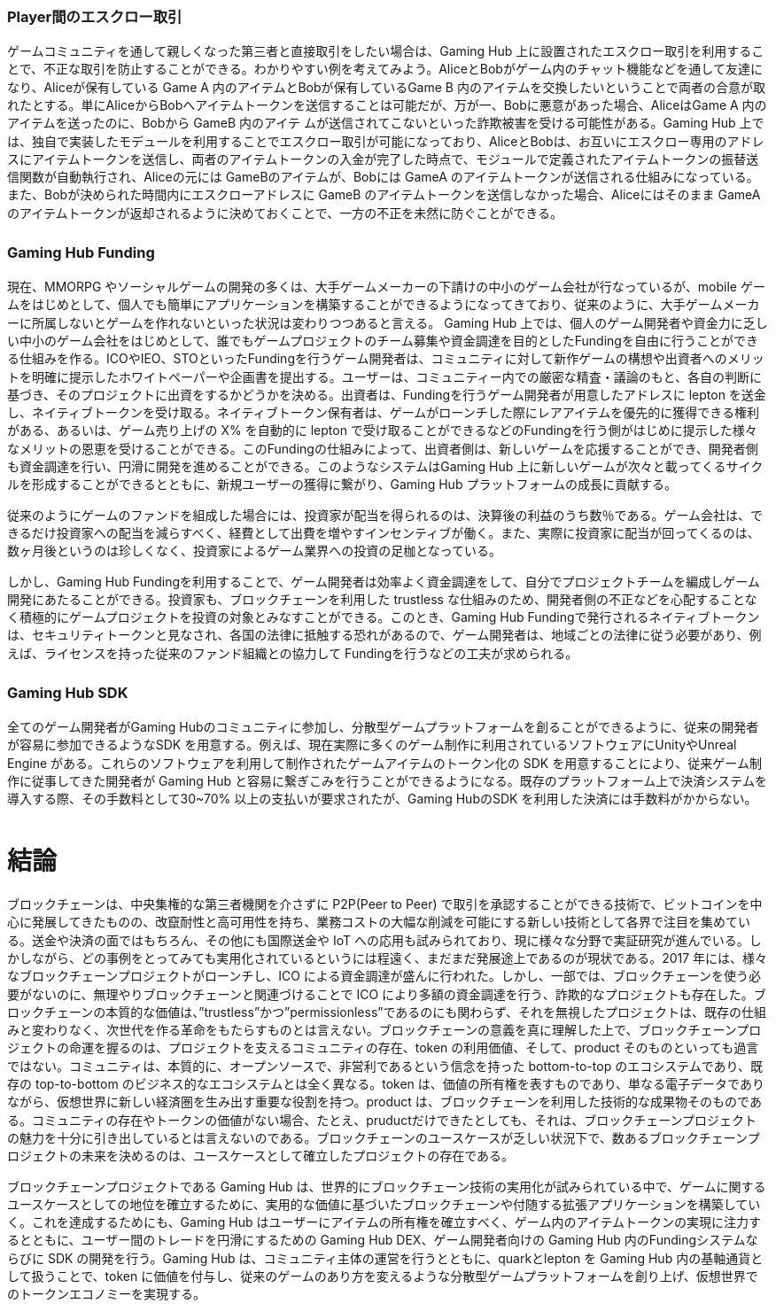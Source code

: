 ### <a id="et"></a> Player間のエスクロー取引
ゲームコミュニティを通して親しくなった第三者と直接取引をしたい場合は、Gaming Hub 上に設置されたエスクロー取引を利用することで、不正な取引を防止することができる。わかりやすい例を考えてみよう。AliceとBobがゲーム内のチャット機能などを通して友達になり、Aliceが保有している Game A 内のアイテムとBobが保有しているGame B 内のアイテムを交換したいということで両者の合意が取れたとする。単にAliceからBobへアイテムトークンを送信することは可能だが、万が一、Bobに悪意があった場合、AliceはGame A 内のアイテムを送ったのに、Bobから GameB 内のアイテ ムが送信されてこないといった詐欺被害を受ける可能性がある。Gaming Hub 上では、独自で実装したモデュールを利用することでエスクロー取引が可能になっており、AliceとBobは、お互いにエスクロー専用のアドレスにアイテムトークンを送信し、両者のアイテムトークンの入金が完了した時点で、モジュールで定義されたアイテムトークンの振替送信関数が自動執行され、Aliceの元には GameBのアイテムが、Bobには GameA のアイテムトークンが送信される仕組みになっている。また、Bobが決められた時間内にエスクローアドレスに GameB のアイテムトークンを送信しなかった場合、Aliceにはそのまま GameA のアイテムトークンが返却されるように決めておくことで、一方の不正を未然に防ぐことができる。

### <a id="funding"></a> Gaming Hub Funding
現在、MMORPG やソーシャルゲームの開発の多くは、大手ゲームメーカーの下請けの中小のゲーム会社が行なっているが、mobile ゲームをはじめとして、個人でも簡単にアプリケーションを構築することができるようになってきており、従来のように、大手ゲームメーカーに所属しないとゲームを作れないといった状況は変わりつつあると言える。 Gaming Hub 上では、個人のゲーム開発者や資金力に乏しい中小のゲーム会社をはじめとして、誰でもゲームプロジェクトのチーム募集や資金調達を目的としたFundingを自由に行うことができる仕組みを作る。ICOやIEO、STOといったFundingを行うゲーム開発者は、コミュニティに対して新作ゲームの構想や出資者へのメリットを明確に提示したホワイトペーパーや企画書を提出する。ユーザーは、コミュニティー内での厳密な精査・議論のもと、各自の判断に基づき、そのプロジェクトに出資をするかどうかを決める。出資者は、Fundingを行うゲーム開発者が用意したアドレスに lepton を送金し、ネイティブトークンを受け取る。ネイティブトークン保有者は、ゲームがローンチした際にレアアイテムを優先的に獲得できる権利がある、あるいは、ゲーム売り上げの X% を自動的に lepton で受け取ることができるなどのFundingを行う側がはじめに提示した様々なメリットの恩恵を受けることができる。このFundingの仕組みによって、出資者側は、新しいゲームを応援することができ、開発者側も資金調達を行い、円滑に開発を進めることができる。このようなシステムはGaming Hub 上に新しいゲームが次々と載ってくるサイクルを形成することができるとともに、新規ユーザーの獲得に繋がり、Gaming Hub プラットフォームの成長に貢献する。

従来のようにゲームのファンドを組成した場合には、投資家が配当を得られるのは、決算後の利益のうち数％である。ゲーム会社は、できるだけ投資家への配当を減らすべく、経費として出費を増やすインセンティブが働く。また、実際に投資家に配当が回ってくるのは、数ヶ月後というのは珍しくなく、投資家によるゲーム業界への投資の足枷となっている。

しかし、Gaming Hub Fundingを利用することで、ゲーム開発者は効率よく資金調達をして、自分でプロジェクトチームを編成しゲーム開発にあたることができる。投資家も、ブロックチェーンを利用した trustless な仕組みのため、開発者側の不正などを心配することなく積極的にゲームプロジェクトを投資の対象とみなすことができる。このとき、Gaming Hub Fundingで発行されるネイティブトークンは、セキュリティトークンと見なされ、各国の法律に抵触する恐れがあるので、ゲーム開発者は、地域ごとの法律に従う必要があり、例えば、ライセンスを持った従来のファンド組織との協力して Fundingを行うなどの工夫が求められる。


### <a id="sdk"></a> Gaming Hub SDK
全てのゲーム開発者がGaming Hubのコミュニティに参加し、分散型ゲームプラットフォームを創ることができるように、従来の開発者が容易に参加できるようなSDK を用意する。例えば、現在実際に多くのゲーム制作に利用されているソフトウェアにUnityやUnreal Engine がある。これらのソフトウェアを利用して制作されたゲームアイテムのトークン化の SDK を用意することにより、従来ゲーム制作に従事してきた開発者が Gaming Hub と容易に繋ぎこみを行うことができるようになる。既存のプラットフォーム上で決済システムを導入する際、その手数料として30~70% 以上の支払いが要求されたが、Gaming HubのSDK を利用した決済には手数料がかからない。


# <a id="conclusion"></a> 結論
ブロックチェーンは、中央集権的な第三者機関を介さずに P2P(Peer to Peer) で取引を承認することができる技術で、ビットコインを中心に発展してきたものの、改竄耐性と高可用性を持ち、業務コストの大幅な削減を可能にする新しい技術として各界で注目を集めている。送金や決済の面ではもちろん、その他にも国際送金や IoT への応用も試みられており、現に様々な分野で実証研究が進んでいる。しかしながら、どの事例をとってみても実用化されているというには程遠く、まだまだ発展途上であるのが現状である。2017 年には、様々なブロックチェーンプロジェクトがローンチし、ICO による資金調達が盛んに行われた。しかし、一部では、ブロックチェーンを使う必要がないのに、無理やりブロックチェーンと関連づけることで ICO により多額の資金調達を行う、詐欺的なプロジェクトも存在した。ブロックチェーンの本質的な価値は、”trustless”かつ”permissionless”であるのにも関わらず、それを無視したプロジェクトは、既存の仕組みと変わりなく、次世代を作る革命をもたらすものとは言えない。ブロックチェーンの意義を真に理解した上で、ブロックチェーンプロジェクトの命運を握るのは、プロジェクトを支えるコミュニティの存在、token の利用価値、そして、product そのものといっても過言ではない。コミュニティは、本質的に、オープンソースで、非営利であるという信念を持った bottom-to-top のエコシステムであり、既存の top-to-bottom のビジネス的なエコシステムとは全く異なる。token は、価値の所有権を表すものであり、単なる電子データでありながら、仮想世界に新しい経済圏を生み出す重要な役割を持つ。product は、ブロックチェーンを利用した技術的な成果物そのものである。コミュニティの存在やトークンの価値がない場合、たとえ、pruductだけできたとしても、それは、ブロックチェーンプロジェクトの魅力を十分に引き出しているとは言えないのである。ブロックチェーンのユースケースが乏しい状況下で、数あるブロックチェーンプロジェクトの未来を決めるのは、ユースケースとして確立したプロジェクトの存在である。

ブロックチェーンプロジェクトである Gaming Hub は、世界的にブロックチェーン技術の実用化が試みられている中で、ゲームに関するユースケースとしての地位を確立するために、実用的な価値に基づいたブロックチェーンや付随する拡張アプリケーションを構築していく。これを達成するためにも、Gaming Hub はユーザーにアイテムの所有権を確立すべく、ゲーム内のアイテムトークンの実現に注力するとともに、ユーザー間のトレードを円滑にするための Gaming Hub DEX、ゲーム開発者向けの Gaming Hub 内のFundingシステムならびに SDK の開発を行う。Gaming Hub は、コミュニティ主体の運営を行うとともに、quarkとlepton を Gaming Hub 内の基軸通貨として扱うことで、token に価値を付与し、従来のゲームのあり方を変えるような分散型ゲームプラットフォームを創り上げ、仮想世界でのトークンエコノミーを実現する。
